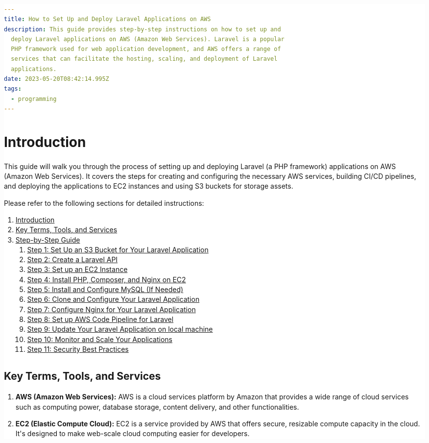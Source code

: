 ```yaml
---
title: How to Set Up and Deploy Laravel Applications on AWS
description: This guide provides step-by-step instructions on how to set up and
  deploy Laravel applications on AWS (Amazon Web Services). Laravel is a popular
  PHP framework used for web application development, and AWS offers a range of
  services that can facilitate the hosting, scaling, and deployment of Laravel
  applications.
date: 2023-05-20T08:42:14.995Z
tags:
  - programming
---
```

# Introduction

This guide will walk you through the process of setting up and deploying Laravel (a PHP framework)  applications on AWS (Amazon Web Services). It covers the steps for creating and configuring the necessary AWS services, building CI/CD pipelines, and deploying the applications to EC2 instances and using S3 buckets for storage assets.

Please refer to the following sections for detailed instructions:

1. [Introduction](#introduction)
2. [Key Terms, Tools, and Services](#key-terms-tools-and-services)
3. [Step-by-Step Guide](#step-by-step-guide)
    1. [Step 1: Set Up an S3 Bucket for Your Laravel Application](#step-1-set-up-an-s3-bucket-for-your-laravel-application)
    2. [Step 2: Create a Laravel API](#step-2-create-a-laravel-api)
    3. [Step 3: Set up an EC2 Instance](#step-3-set-up-an-ec2-instance)
    4. [Step 4: Install PHP, Composer, and Nginx on EC2](#step-4-install-php-composer-and-nginx-on-ec2)
    5. [Step 5: Install and Configure MySQL (If Needed)](#step-5-install-and-configure-mysql-if-needed)
    6. [Step 6: Clone and Configure Your Laravel Application](#step-6-clone-and-configure-your-laravel-application)
    7. [Step 7: Configure Nginx for Your Laravel Application](#step-7-configure-nginx-for-your-laravel-application)
    8. [Step 8: Set up AWS Code Pipeline for Laravel](#step-8-set-up-aws-code-pipeline-for-laravel)
    9. [Step 9: Update Your Laravel Application on local machine](#step-9-update-your-laravel-application-on-local-machine)
    10. [Step 10: Monitor and Scale Your Applications](#step-10-monitor-and-scale-your-applications)
    11. [Step 11: Security Best Practices](#step-11-security-best-practices)

## Key Terms, Tools, and Services

1. **AWS (Amazon Web Services):** AWS is a cloud services platform by Amazon that provides a wide range of cloud services such as computing power, database storage, content delivery, and other functionalities.

2. **EC2 (Elastic Compute Cloud):** EC2 is a service provided by AWS that offers secure, resizable compute capacity in the cloud. It's designed to make web-scale cloud computing easier for developers.
